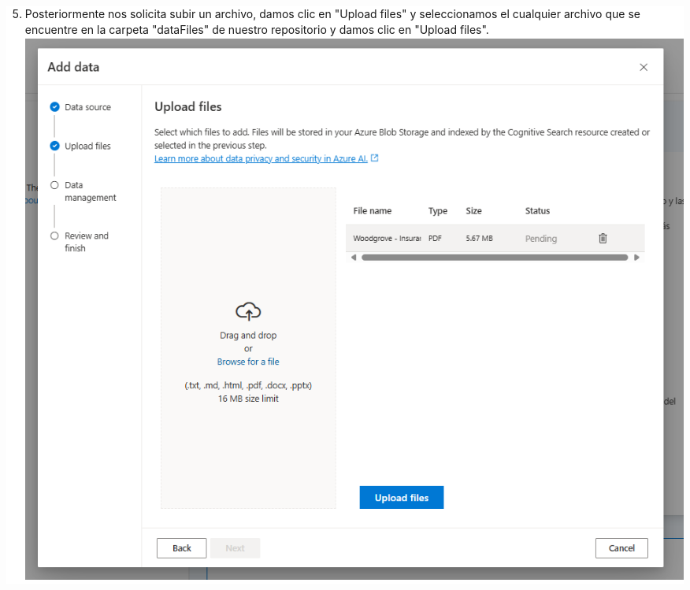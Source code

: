 5. Posteriormente nos solicita subir un archivo, damos clic en "Upload files" y seleccionamos el cualquier archivo que se encuentre en la carpeta "dataFiles" de nuestro repositorio y damos clic en "Upload files". ![alt text](images/image-a23.png)
